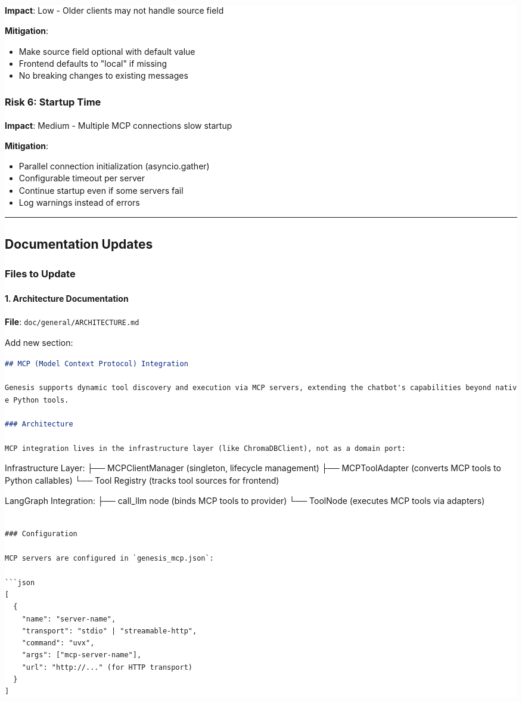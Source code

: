 **Impact**: Low - Older clients may not handle source field

**Mitigation**:
- Make source field optional with default value
- Frontend defaults to "local" if missing
- No breaking changes to existing messages

### Risk 6: Startup Time

**Impact**: Medium - Multiple MCP connections slow startup

**Mitigation**:
- Parallel connection initialization (asyncio.gather)
- Configurable timeout per server
- Continue startup even if some servers fail
- Log warnings instead of errors

---

## Documentation Updates

### Files to Update

#### 1. Architecture Documentation

**File**: `doc/general/ARCHITECTURE.md`

Add new section:

```markdown
## MCP (Model Context Protocol) Integration

Genesis supports dynamic tool discovery and execution via MCP servers, extending the chatbot's capabilities beyond native Python tools.

### Architecture

MCP integration lives in the infrastructure layer (like ChromaDBClient), not as a domain port:

```
Infrastructure Layer:
├── MCPClientManager (singleton, lifecycle management)
├── MCPToolAdapter (converts MCP tools to Python callables)
└── Tool Registry (tracks tool sources for frontend)

LangGraph Integration:
├── call_llm node (binds MCP tools to provider)
└── ToolNode (executes MCP tools via adapters)
```

### Configuration

MCP servers are configured in `genesis_mcp.json`:

```json
[
  {
    "name": "server-name",
    "transport": "stdio" | "streamable-http",
    "command": "uvx",
    "args": ["mcp-server-name"],
    "url": "http://..." (for HTTP transport)
  }
]
```
